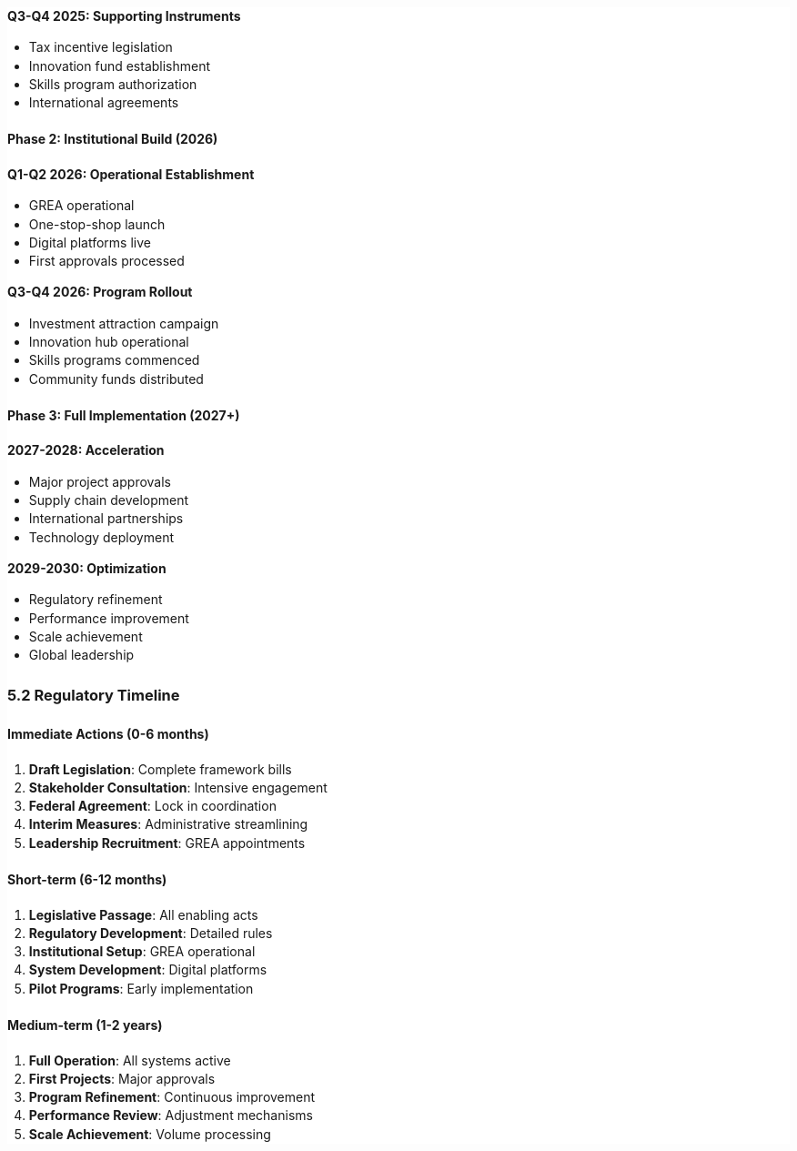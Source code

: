 **Q3-Q4 2025: Supporting Instruments**
- Tax incentive legislation
- Innovation fund establishment
- Skills program authorization
- International agreements

#### Phase 2: Institutional Build (2026)
**Q1-Q2 2026: Operational Establishment**
- GREA operational
- One-stop-shop launch
- Digital platforms live
- First approvals processed

**Q3-Q4 2026: Program Rollout**
- Investment attraction campaign
- Innovation hub operational
- Skills programs commenced
- Community funds distributed

#### Phase 3: Full Implementation (2027+)
**2027-2028: Acceleration**
- Major project approvals
- Supply chain development
- International partnerships
- Technology deployment

**2029-2030: Optimization**
- Regulatory refinement
- Performance improvement
- Scale achievement
- Global leadership

### 5.2 Regulatory Timeline

#### Immediate Actions (0-6 months)
1. **Draft Legislation**: Complete framework bills
2. **Stakeholder Consultation**: Intensive engagement
3. **Federal Agreement**: Lock in coordination
4. **Interim Measures**: Administrative streamlining
5. **Leadership Recruitment**: GREA appointments

#### Short-term (6-12 months)
1. **Legislative Passage**: All enabling acts
2. **Regulatory Development**: Detailed rules
3. **Institutional Setup**: GREA operational
4. **System Development**: Digital platforms
5. **Pilot Programs**: Early implementation

#### Medium-term (1-2 years)
1. **Full Operation**: All systems active
2. **First Projects**: Major approvals
3. **Program Refinement**: Continuous improvement
4. **Performance Review**: Adjustment mechanisms
5. **Scale Achievement**: Volume processing
